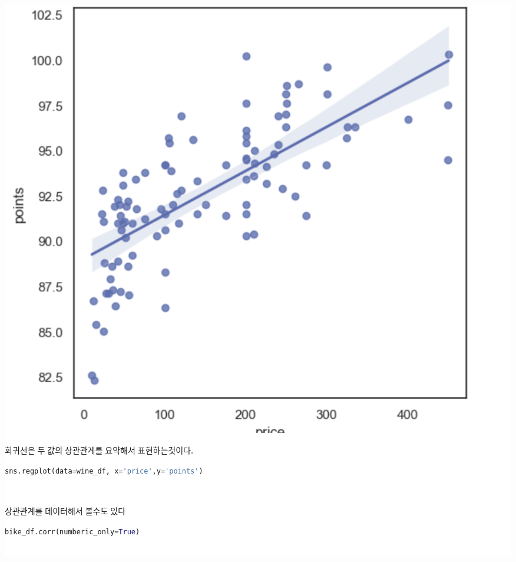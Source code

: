 ![image.png](<../images/AI%20엔지니어%20기초%20지식/기초통계와%20데이터%20시각화(2)/6.png>)

회귀선은 두 값의 상관관계를 요약해서 표현하는것이다.

```python
sns.regplot(data=wine_df, x='price',y='points')
```

<br>

상관관계를 데이터해서 볼수도 있다

```python
bike_df.corr(numberic_only=True)
```

<br>
